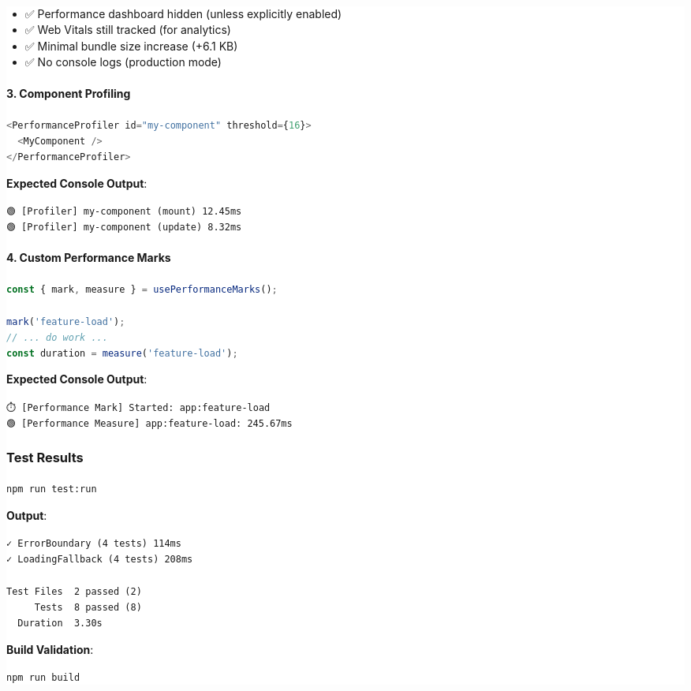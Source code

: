 - ✅ Performance dashboard hidden (unless explicitly enabled)
- ✅ Web Vitals still tracked (for analytics)
- ✅ Minimal bundle size increase (+6.1 KB)
- ✅ No console logs (production mode)

#### 3. Component Profiling

```typescript
<PerformanceProfiler id="my-component" threshold={16}>
  <MyComponent />
</PerformanceProfiler>
```

**Expected Console Output**:

```
🟢 [Profiler] my-component (mount) 12.45ms
🟢 [Profiler] my-component (update) 8.32ms
```

#### 4. Custom Performance Marks

```typescript
const { mark, measure } = usePerformanceMarks();

mark('feature-load');
// ... do work ...
const duration = measure('feature-load');
```

**Expected Console Output**:

```
⏱️ [Performance Mark] Started: app:feature-load
🟢 [Performance Measure] app:feature-load: 245.67ms
```

### Test Results

```bash
npm run test:run
```

**Output**:

```
✓ ErrorBoundary (4 tests) 114ms
✓ LoadingFallback (4 tests) 208ms

Test Files  2 passed (2)
     Tests  8 passed (8)
  Duration  3.30s
```

**Build Validation**:

```bash
npm run build
```
